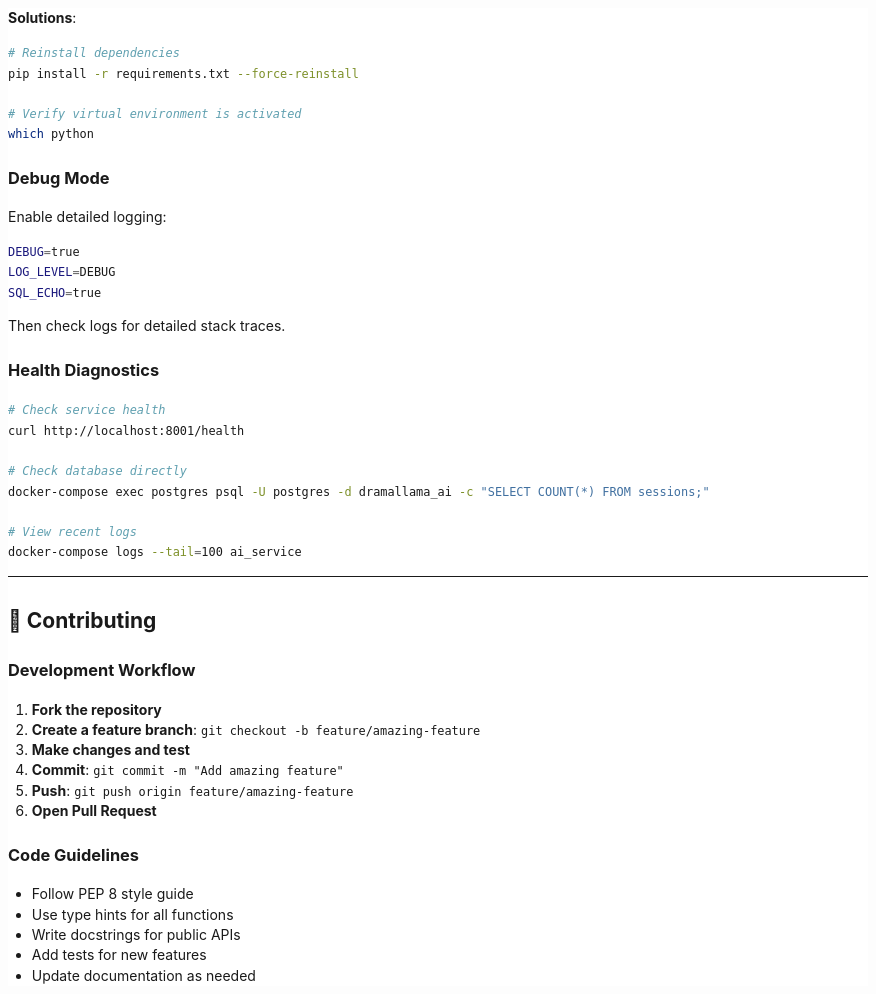 **Solutions**:

```bash
# Reinstall dependencies
pip install -r requirements.txt --force-reinstall

# Verify virtual environment is activated
which python
```

### Debug Mode

Enable detailed logging:

```bash
DEBUG=true
LOG_LEVEL=DEBUG
SQL_ECHO=true
```

Then check logs for detailed stack traces.

### Health Diagnostics

```bash
# Check service health
curl http://localhost:8001/health

# Check database directly
docker-compose exec postgres psql -U postgres -d dramallama_ai -c "SELECT COUNT(*) FROM sessions;"

# View recent logs
docker-compose logs --tail=100 ai_service
```

---

## 🤝 Contributing

### Development Workflow

1. **Fork the repository**
2. **Create a feature branch**: `git checkout -b feature/amazing-feature`
3. **Make changes and test**
4. **Commit**: `git commit -m "Add amazing feature"`
5. **Push**: `git push origin feature/amazing-feature`
6. **Open Pull Request**

### Code Guidelines

- Follow PEP 8 style guide
- Use type hints for all functions
- Write docstrings for public APIs
- Add tests for new features
- Update documentation as needed
